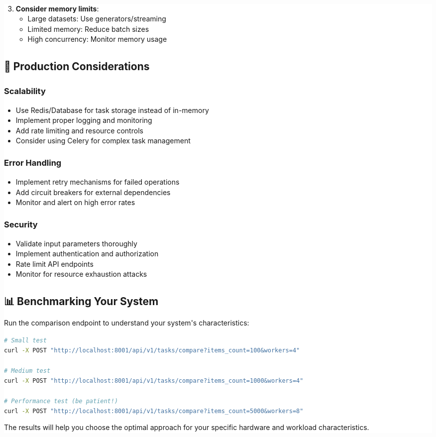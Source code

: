 3. **Consider memory limits**:
   - Large datasets: Use generators/streaming
   - Limited memory: Reduce batch sizes
   - High concurrency: Monitor memory usage

## 🚦 Production Considerations

### Scalability
- Use Redis/Database for task storage instead of in-memory
- Implement proper logging and monitoring
- Add rate limiting and resource controls
- Consider using Celery for complex task management

### Error Handling
- Implement retry mechanisms for failed operations
- Add circuit breakers for external dependencies
- Monitor and alert on high error rates

### Security
- Validate input parameters thoroughly
- Implement authentication and authorization
- Rate limit API endpoints
- Monitor for resource exhaustion attacks

## 📊 Benchmarking Your System

Run the comparison endpoint to understand your system's characteristics:

```bash
# Small test
curl -X POST "http://localhost:8001/api/v1/tasks/compare?items_count=100&workers=4"

# Medium test  
curl -X POST "http://localhost:8001/api/v1/tasks/compare?items_count=1000&workers=4"

# Performance test (be patient!)
curl -X POST "http://localhost:8001/api/v1/tasks/compare?items_count=5000&workers=8"
```

The results will help you choose the optimal approach for your specific hardware and workload characteristics. 